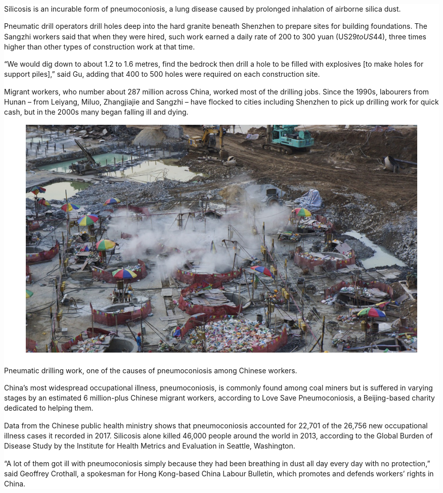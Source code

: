 Silicosis is an incurable form of pneumoconiosis, a lung disease caused by prolonged inhalation of airborne silica dust.

Pneumatic drill operators drill holes deep into the hard granite beneath Shenzhen to prepare sites for building foundations. The Sangzhi workers said that when they were hired, such work earned a daily rate of 200 to 300 yuan (US$29 to US$44), three times higher than other types of construction work at that time.

“We would dig down to about 1.2 to 1.6 metres, find the bedrock then drill a hole to be filled with explosives [to make holes for support piles],” said Gu, adding that 400 to 500 holes were required on each construction site.

Migrant workers, who number about 287 million across China, worked most of the drilling jobs. Since the 1990s, labourers from Hunan – from Leiyang, Miluo, Zhangjiajie and Sangzhi – have flocked to cities including Shenzhen to pick up drilling work for quick cash, but in the 2000s many began falling ill and dying.

<div style="text-align:center"><img src="/images/E4.jpg" width="90%"/></div><br>Pneumatic drilling work, one of the causes of pneumoconiosis among Chinese workers. <br>

China’s most widespread occupational illness, pneumoconiosis, is commonly found among coal miners but is suffered in varying stages by an estimated 6 million-plus Chinese migrant workers, according to Love Save Pneumoconiosis, a Beijing-based charity dedicated to helping them.

Data from the Chinese public health ministry shows that pneumoconiosis accounted for 22,701 of the 26,756 new occupational illness cases it recorded in 2017. Silicosis alone killed 46,000 people around the world in 2013, according to the Global Burden of Disease Study by the Institute for Health Metrics and Evaluation in Seattle, Washington.

“A lot of them got ill with pneumoconiosis simply because they had been breathing in dust all day every day with no protection,” said Geoffrey Crothall, a spokesman for Hong Kong-based China Labour Bulletin, which promotes and defends workers’ rights in China.
